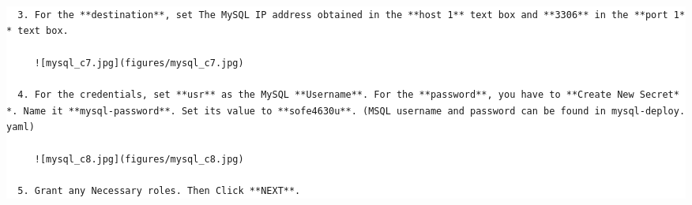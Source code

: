          
      3. For the **destination**, set The MySQL IP address obtained in the **host 1** text box and **3306** in the **port 1** text box.

         ![mysql_c7.jpg](figures/mysql_c7.jpg)
         
      4. For the credentials, set **usr** as the MySQL **Username**. For the **password**, you have to **Create New Secret**. Name it **mysql-password**. Set its value to **sofe4630u**. (MSQL username and password can be found in mysql-deploy.yaml)
         
         ![mysql_c8.jpg](figures/mysql_c8.jpg)
   
      5. Grant any Necessary roles. Then Click **NEXT**.
         
